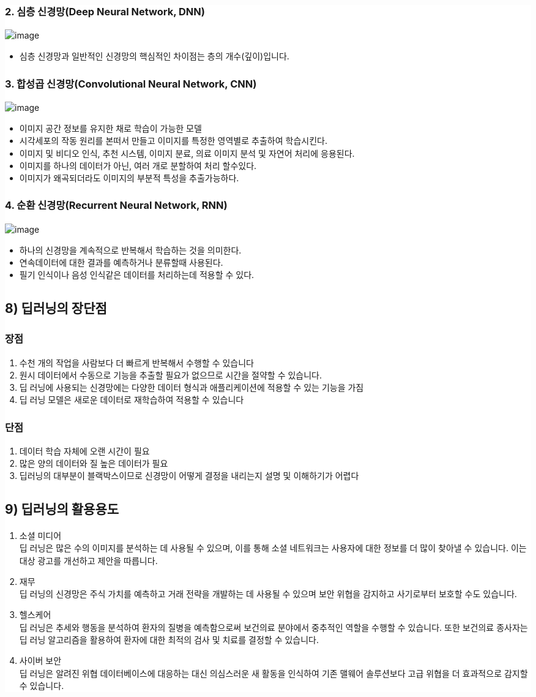 ### 2. 심층 신경망(Deep Neural Network, DNN)
![image](https://user-images.githubusercontent.com/109254140/183793486-97f5d570-72ce-469d-8b10-017cfcd00a27.png)


 * 심층 신경망과 일반적인 신경망의 핵심적인 차이점는 층의 개수(깊이)입니다.

### 3. 합성곱 신경망(Convolutional Neural Network, CNN) 
![image](https://user-images.githubusercontent.com/109254140/183793500-f733ad80-69b9-45a1-8783-8bc783afe9e9.png)

* 이미지 공간 정보를 유지한 채로 학습이 가능한 모델
* 시각세포의 작동 원리를 본떠서 만들고 이미지를 특정한 영역별로 추출하여 학습시킨다.
* 이미지 및 비디오 인식, 추천 시스템, 이미지 분료, 의료 이미지 분석 및 자연어 처리에 응용된다.
* 이미지를 하나의 데이터가 아닌, 여러 개로 분할하여 처리 할수있다.
* 이미지가 왜곡되더라도 이미지의 부분적 특성을 추출가능하다.

### 4.  순환 신경망(Recurrent Neural Network, RNN) 
![image](https://user-images.githubusercontent.com/109254140/183793525-a1e47561-94e1-4599-a961-d9ae6690fc4e.png)

* 하나의 신경망을 계속적으로 반복해서 학습하는 것을 의미한다.  
* 연속데이터에 대한 결과를 예측하거나 분류할때 사용된다.
* 필기 인식이나 음성 인식같은 데이터를 처리하는데 적용할 수 있다.

## 8) 딥러닝의 장단점
### 장점
1. 수천 개의 작업을 사람보다 더 빠르게 반복해서 수행할 수 있습니다
2. 원시 데이터에서 수동으로 기능을 추출할 필요가 없으므로 시간을 절약할 수 있습니다.
3. 딥 러닝에 사용되는 신경망에는 다양한 데이터 형식과 애플리케이션에 적용할 수 있는 기능을 가짐 
4. 딥 러닝 모델은 새로운 데이터로 재학습하여 적용할 수 있습니다

### 단점
1. 데이터 학습 자체에 오랜 시간이 필요
2. 많은 양의 데이터와 질 높은 데이터가 필요
3. 딥러닝의 대부분이 블랙박스이므로 신경망이 어떻게 결정을 내리는지 설명 및 이해하기가 어렵다

## 9) 딥러닝의 활용용도
1. 소셜 미디어  
딥 러닝은 많은 수의 이미지를 분석하는 데 사용될 수 있으며, 이를 통해 소셜 네트워크는 사용자에 대한 정보를 더 많이 찾아낼 수 있습니다. 이는 대상 광고를 개선하고 제안을 따릅니다.

2. 재무  
딥 러닝의 신경망은 주식 가치를 예측하고 거래 전략을 개발하는 데 사용될 수 있으며 보안 위협을 감지하고 사기로부터 보호할 수도 있습니다.

3. 헬스케어  
딥 러닝은 추세와 행동을 분석하여 환자의 질병을 예측함으로써 보건의료 분야에서 중추적인 역할을 수행할 수 있습니다. 또한 보건의료 종사자는 딥 러닝 알고리즘을 활용하여 환자에 대한 최적의 검사 및 치료를 결정할 수 있습니다.

4. 사이버 보안  
딥 러닝은 알려진 위협 데이터베이스에 대응하는 대신 의심스러운 새 활동을 인식하여 기존 맬웨어 솔루션보다 고급 위협을 더 효과적으로 감지할 수 있습니다.

